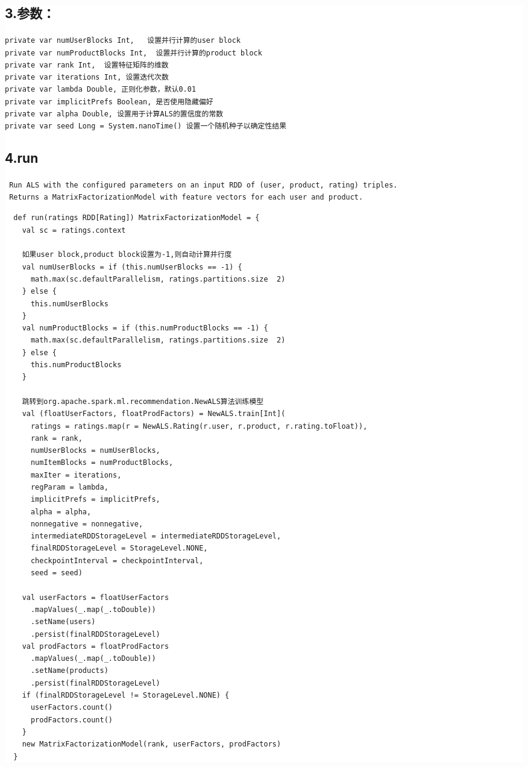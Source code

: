 
## 3.参数：

```
private var numUserBlocks Int,   设置并行计算的user block
private var numProductBlocks Int,  设置并行计算的product block
private var rank Int,  设置特征矩阵的维数
private var iterations Int, 设置迭代次数
private var lambda Double, 正则化参数，默认0.01
private var implicitPrefs Boolean, 是否使用隐藏偏好
private var alpha Double, 设置用于计算ALS的置信度的常数
private var seed Long = System.nanoTime() 设置一个随机种子以确定性结果
```

## 4.run
     Run ALS with the configured parameters on an input RDD of (user, product, rating) triples.
     Returns a MatrixFactorizationModel with feature vectors for each user and product.

```
  def run(ratings RDD[Rating]) MatrixFactorizationModel = {
    val sc = ratings.context
    
    如果user block,product block设置为-1,则自动计算并行度
    val numUserBlocks = if (this.numUserBlocks == -1) {
      math.max(sc.defaultParallelism, ratings.partitions.size  2)
    } else {
      this.numUserBlocks
    }
    val numProductBlocks = if (this.numProductBlocks == -1) {
      math.max(sc.defaultParallelism, ratings.partitions.size  2)
    } else {
      this.numProductBlocks
    }
    
    跳转到org.apache.spark.ml.recommendation.NewALS算法训练模型
    val (floatUserFactors, floatProdFactors) = NewALS.train[Int](
      ratings = ratings.map(r = NewALS.Rating(r.user, r.product, r.rating.toFloat)),
      rank = rank,
      numUserBlocks = numUserBlocks,
      numItemBlocks = numProductBlocks,
      maxIter = iterations,
      regParam = lambda,
      implicitPrefs = implicitPrefs,
      alpha = alpha,
      nonnegative = nonnegative,
      intermediateRDDStorageLevel = intermediateRDDStorageLevel,
      finalRDDStorageLevel = StorageLevel.NONE,
      checkpointInterval = checkpointInterval,
      seed = seed)

    val userFactors = floatUserFactors
      .mapValues(_.map(_.toDouble))
      .setName(users)
      .persist(finalRDDStorageLevel)
    val prodFactors = floatProdFactors
      .mapValues(_.map(_.toDouble))
      .setName(products)
      .persist(finalRDDStorageLevel)
    if (finalRDDStorageLevel != StorageLevel.NONE) {
      userFactors.count()
      prodFactors.count()
    }
    new MatrixFactorizationModel(rank, userFactors, prodFactors)
  }
```